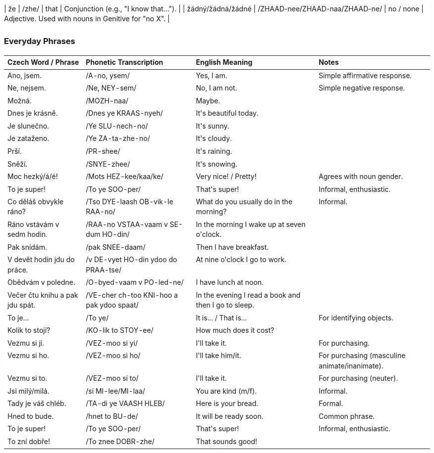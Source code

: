 | že                  | /zhe/                          | that                                        | Conjunction (e.g., "I know that...").                                                                     |
| žádný/žádná/žádné   | /ZHAAD-nee/ZHAAD-naa/ZHAAD-ne/ | no / none                                   | Adjective. Used with nouns in Genitive for "no X".                                                        |

### Everyday Phrases

| Czech Word / Phrase                | Phonetic Transcription                        | English Meaning                                      | Notes                                              |
| :--------------------------------- | :-------------------------------------------- | :--------------------------------------------------- | :------------------------------------------------- |
| Ano, jsem.                         | /A-no, ysem/                                  | Yes, I am.                                           | Simple affirmative response.                       |
| Ne, nejsem.                        | /Ne, NEY-sem/                                 | No, I am not.                                        | Simple negative response.                          |
| Možná.                             | /MOZH-naa/                                    | Maybe.                                               |                                                    |
| Dnes je krásně.                    | /Dnes ye KRAAS-nyeh/                          | It's beautiful today.                                |                                                    |
| Je slunečno.                       | /Ye SLU-nech-no/                              | It's sunny.                                          |                                                    |
| Je zataženo.                       | /Ye ZA-ta-zhe-no/                             | It's cloudy.                                         |                                                    |
| Prší.                              | /PR-shee/                                     | It's raining.                                        |                                                    |
| Sněží.                             | /SNYE-zhee/                                   | It's snowing.                                        |                                                    |
| Moc hezký/á/é!                     | /Mots HEZ-kee/kaa/ke/                         | Very nice! / Pretty!                                 | Agrees with noun gender.                           |
| To je super!                       | /To ye SOO-per/                               | That's super!                                        | Informal, enthusiastic.                            |
| Co děláš obvykle ráno?             | /Tso DYE-laash OB-vik-le RAA-no/              | What do you usually do in the morning?               | Informal.                                          |
| Ráno vstávám v sedm hodin.         | /RAA-no VSTAA-vaam v SE-dum HO-din/           | In the morning I wake up at seven o'clock.           |                                                    |
| Pak snídám.                        | /pak SNEE-daam/                               | Then I have breakfast.                               |                                                    |
| V devět hodin jdu do práce.        | /v DE-vyet HO-din ydoo do PRAA-tse/           | At nine o'clock I go to work.                        |                                                    |
| Obědvám v poledne.                 | /O-byed-vaam v PO-led-ne/                     | I have lunch at noon.                                |                                                    |
| Večer čtu knihu a pak jdu spát.    | /VE-cher ch-too KNI-hoo a pak ydoo spaat/     | In the evening I read a book and then I go to sleep. |                                                    |
| To je...                           | /To ye/                                       | It is... / That is...                                | For identifying objects.                           |
| Kolik to stojí?                    | /KO-lik to STOY-ee/                           | How much does it cost?                               |                                                    |
| Vezmu si ji.                       | /VEZ-moo si yi/                               | I'll take it.                                        | For purchasing.                                    |
| Vezmu si ho.                       | /VEZ-moo si ho/                               | I'll take him/it.                                    | For purchasing (masculine animate/inanimate).      |
| Vezmu si to.                       | /VEZ-moo si to/                               | I'll take it.                                        | For purchasing (neuter).                           |
| Jsi milý/milá.                     | /si MI-lee/MI-laa/                            | You are kind (m/f).                                  | Informal.                                          |
| Tady je váš chléb.                 | /TA-di ye VAASH HLEB/                         | Here is your bread.                                  | Formal.                                            |
| Hned to bude.                      | /hnet to BU-de/                               | It will be ready soon.                               | Common phrase.                                     |
| To je super!                       | /To ye SOO-per/                               | That's super!                                        | Informal, enthusiastic.                            |
| To zní dobře!                      | /To znee DOBR-zhe/                            | That sounds good!                                    |                                                    |